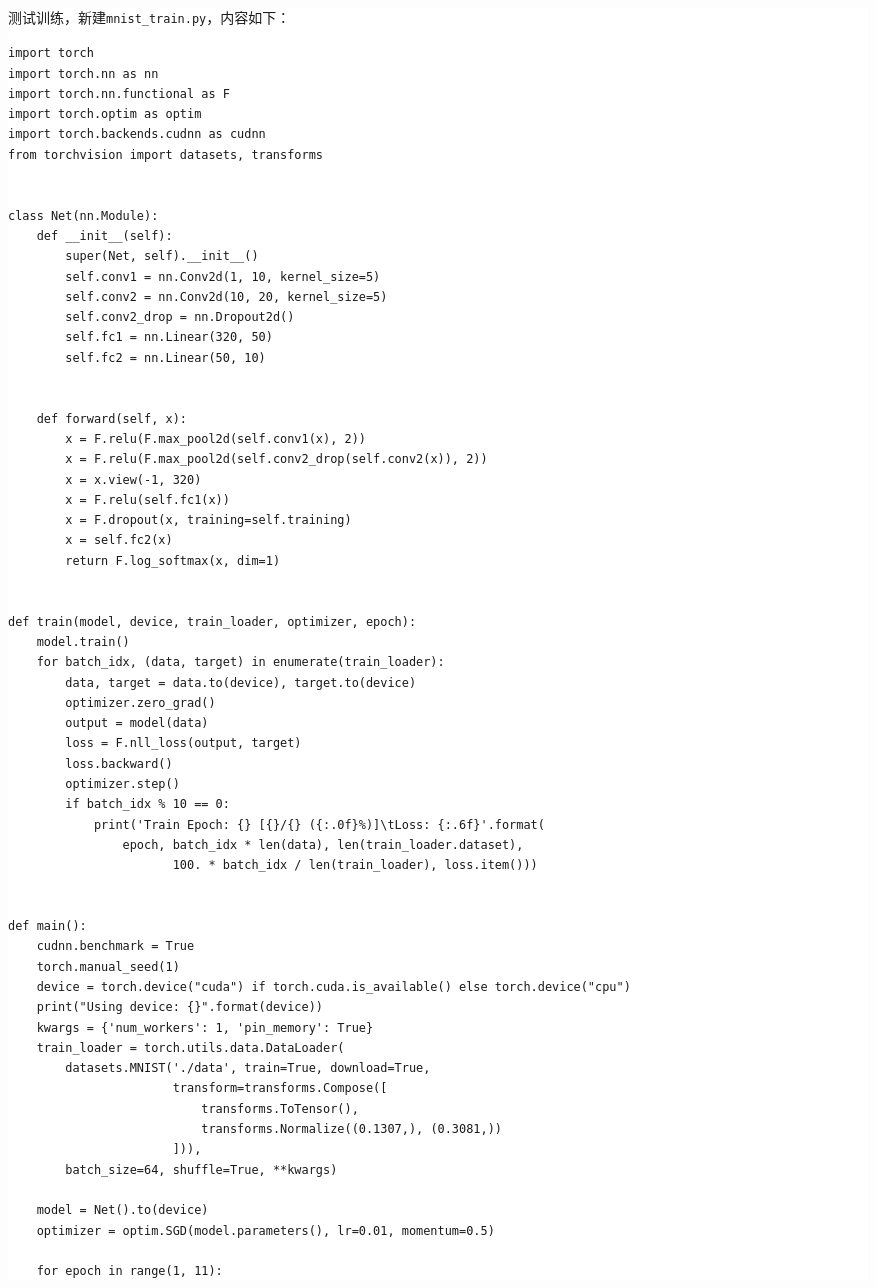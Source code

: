 测试训练，新建`mnist_train.py`，内容如下：

```text
import torch
import torch.nn as nn
import torch.nn.functional as F
import torch.optim as optim
import torch.backends.cudnn as cudnn
from torchvision import datasets, transforms


class Net(nn.Module):
    def __init__(self):
        super(Net, self).__init__()
        self.conv1 = nn.Conv2d(1, 10, kernel_size=5)
        self.conv2 = nn.Conv2d(10, 20, kernel_size=5)
        self.conv2_drop = nn.Dropout2d()
        self.fc1 = nn.Linear(320, 50)
        self.fc2 = nn.Linear(50, 10)


    def forward(self, x):
        x = F.relu(F.max_pool2d(self.conv1(x), 2))
        x = F.relu(F.max_pool2d(self.conv2_drop(self.conv2(x)), 2))
        x = x.view(-1, 320)
        x = F.relu(self.fc1(x))
        x = F.dropout(x, training=self.training)
        x = self.fc2(x)
        return F.log_softmax(x, dim=1)


def train(model, device, train_loader, optimizer, epoch):
    model.train()
    for batch_idx, (data, target) in enumerate(train_loader):
        data, target = data.to(device), target.to(device)
        optimizer.zero_grad()
        output = model(data)
        loss = F.nll_loss(output, target)
        loss.backward()
        optimizer.step()
        if batch_idx % 10 == 0:
            print('Train Epoch: {} [{}/{} ({:.0f}%)]\tLoss: {:.6f}'.format(
                epoch, batch_idx * len(data), len(train_loader.dataset),
                       100. * batch_idx / len(train_loader), loss.item()))


def main():
    cudnn.benchmark = True
    torch.manual_seed(1)
    device = torch.device("cuda") if torch.cuda.is_available() else torch.device("cpu")
    print("Using device: {}".format(device))
    kwargs = {'num_workers': 1, 'pin_memory': True}
    train_loader = torch.utils.data.DataLoader(
        datasets.MNIST('./data', train=True, download=True,
                       transform=transforms.Compose([
                           transforms.ToTensor(),
                           transforms.Normalize((0.1307,), (0.3081,))
                       ])),
        batch_size=64, shuffle=True, **kwargs)

    model = Net().to(device)
    optimizer = optim.SGD(model.parameters(), lr=0.01, momentum=0.5)

    for epoch in range(1, 11):
```